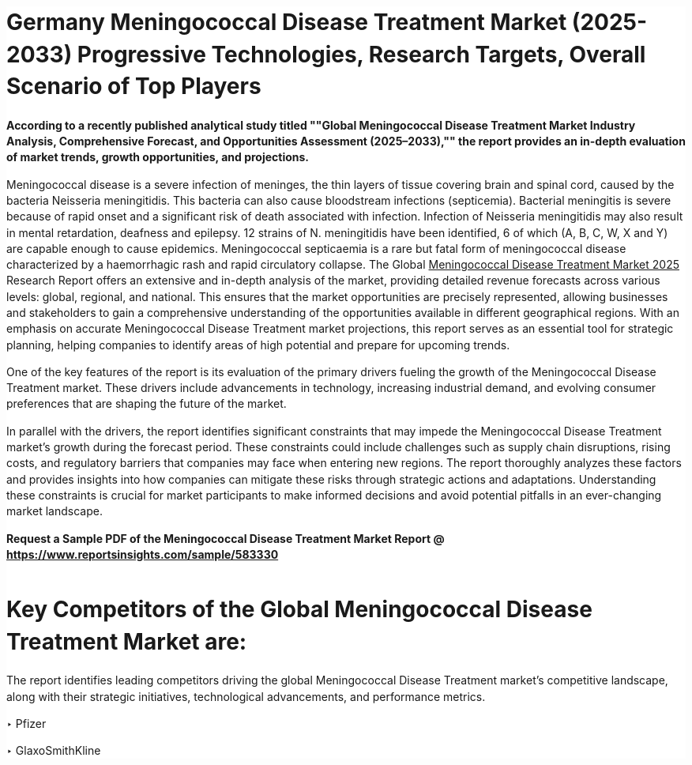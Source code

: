# Germany Meningococcal Disease Treatment Market (2025-2033) Progressive Technologies, Research Targets, Overall Scenario of Top Players

<strong>According to a recently published analytical study titled ""Global Meningococcal Disease Treatment Market Industry Analysis, Comprehensive Forecast, and Opportunities Assessment (2025–2033),"" the report provides an in-depth evaluation of market trends, growth opportunities, and projections.</strong>

Meningococcal disease is a severe infection of meninges, the thin layers of tissue covering brain and spinal cord, caused by the bacteria Neisseria meningitidis. This bacteria can also cause bloodstream infections (septicemia). Bacterial meningitis is severe because of rapid onset and a significant risk of death associated with infection. Infection of Neisseria meningitidis may also result in mental retardation, deafness and epilepsy. 12 strains of N. meningitidis have been identified, 6 of which (A, B, C, W, X and Y) are capable enough to cause epidemics. Meningococcal septicaemia is a rare but fatal form of meningococcal disease characterized by a haemorrhagic rash and rapid circulatory collapse. The Global <a href=https://www.reportsinsights.com/sample/583330>Meningococcal Disease Treatment Market 2025 </a> Research Report offers an extensive and in-depth analysis of the market, providing detailed revenue forecasts across various levels: global, regional, and national. This ensures that the market opportunities are precisely represented, allowing businesses and stakeholders to gain a comprehensive understanding of the opportunities available in different geographical regions. With an emphasis on accurate Meningococcal Disease Treatment market projections, this report serves as an essential tool for strategic planning, helping companies to identify areas of high potential and prepare for upcoming trends.

One of the key features of the report is its evaluation of the primary drivers fueling the growth of the Meningococcal Disease Treatment market. These drivers include advancements in technology, increasing industrial demand, and evolving consumer preferences that are shaping the future of the market. 

In parallel with the drivers, the report identifies significant constraints that may impede the Meningococcal Disease Treatment market’s growth during the forecast period. These constraints could include challenges such as supply chain disruptions, rising costs, and regulatory barriers that companies may face when entering new regions. The report thoroughly analyzes these factors and provides insights into how companies can mitigate these risks through strategic actions and adaptations. Understanding these constraints is crucial for market participants to make informed decisions and avoid potential pitfalls in an ever-changing market landscape.

<strong>Request a Sample PDF of the Meningococcal Disease Treatment Market Report </strong><strong>@<a href=https://www.reportsinsights.com/sample/583330> https://www.reportsinsights.com/sample/583330</a></strong></font>

# <strong>Key Competitors of the Global Meningococcal Disease Treatment Market are:</strong>

The report identifies leading competitors driving the global Meningococcal Disease Treatment market’s competitive landscape, along with their strategic initiatives, technological advancements, and performance metrics.

‣ Pfizer

‣ GlaxoSmithKline
